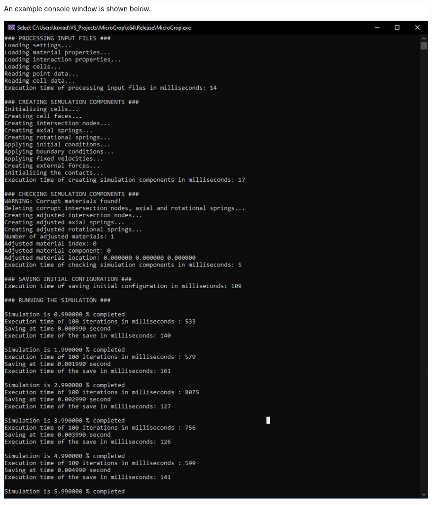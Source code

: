 An example console window is shown below.

![ConsoleWindow](documentation/ConsoleWindow.JPG "ConsoleWindow")

